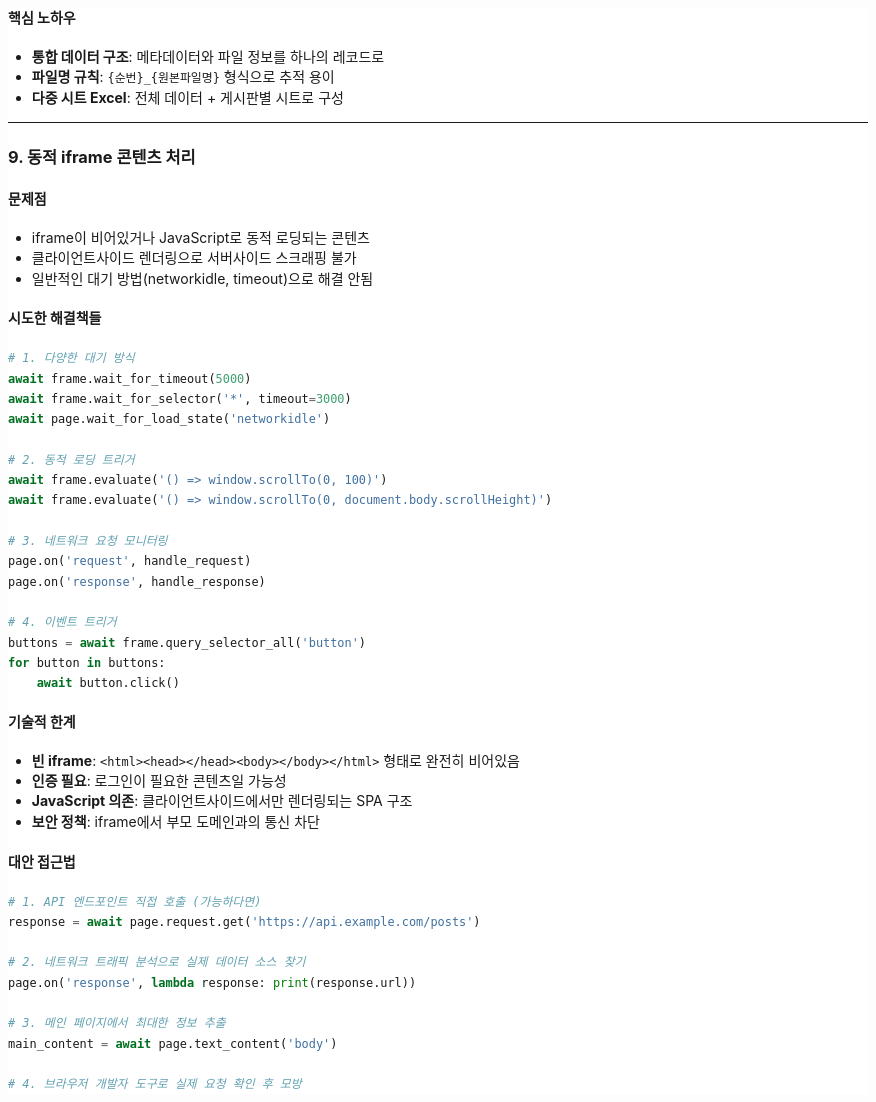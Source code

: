 #### 핵심 노하우
- **통합 데이터 구조**: 메타데이터와 파일 정보를 하나의 레코드로
- **파일명 규칙**: `{순번}_{원본파일명}` 형식으로 추적 용이
- **다중 시트 Excel**: 전체 데이터 + 게시판별 시트로 구성

---

### 9. 동적 iframe 콘텐츠 처리

#### 문제점
- iframe이 비어있거나 JavaScript로 동적 로딩되는 콘텐츠
- 클라이언트사이드 렌더링으로 서버사이드 스크래핑 불가
- 일반적인 대기 방법(networkidle, timeout)으로 해결 안됨

#### 시도한 해결책들
```python
# 1. 다양한 대기 방식
await frame.wait_for_timeout(5000)
await frame.wait_for_selector('*', timeout=3000)
await page.wait_for_load_state('networkidle')

# 2. 동적 로딩 트리거
await frame.evaluate('() => window.scrollTo(0, 100)')
await frame.evaluate('() => window.scrollTo(0, document.body.scrollHeight)')

# 3. 네트워크 요청 모니터링
page.on('request', handle_request)
page.on('response', handle_response)

# 4. 이벤트 트리거
buttons = await frame.query_selector_all('button')
for button in buttons:
    await button.click()
```

#### 기술적 한계
- **빈 iframe**: `<html><head></head><body></body></html>` 형태로 완전히 비어있음
- **인증 필요**: 로그인이 필요한 콘텐츠일 가능성
- **JavaScript 의존**: 클라이언트사이드에서만 렌더링되는 SPA 구조
- **보안 정책**: iframe에서 부모 도메인과의 통신 차단

#### 대안 접근법
```python
# 1. API 엔드포인트 직접 호출 (가능하다면)
response = await page.request.get('https://api.example.com/posts')

# 2. 네트워크 트래픽 분석으로 실제 데이터 소스 찾기
page.on('response', lambda response: print(response.url))

# 3. 메인 페이지에서 최대한 정보 추출
main_content = await page.text_content('body')

# 4. 브라우저 개발자 도구로 실제 요청 확인 후 모방
```
